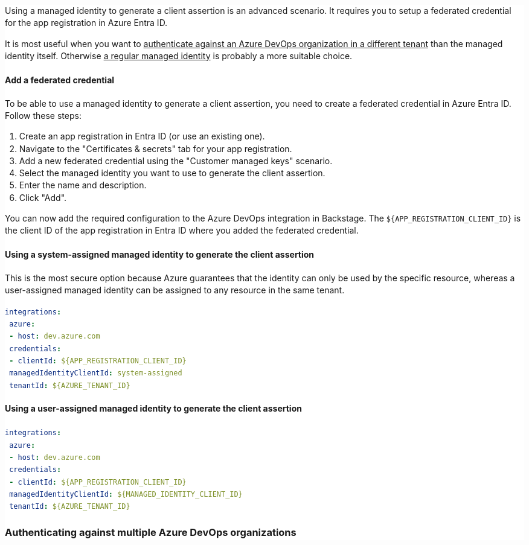Using a managed identity to generate a client assertion is an advanced scenario. It requires you to setup a federated credential for the app registration in Azure Entra ID.

It is most useful when you want to [authenticate against an Azure DevOps organization in a different tenant](#authenticate-against-an-azure-devops-organization-in-a-different-tenant) than the managed identity itself. Otherwise [a regular managed identity](#using-a-system-assigned-managed-identity) is probably a more suitable choice.

#### Add a federated credential

To be able to use a managed identity to generate a client assertion, you need to create a federated credential in Azure Entra ID. Follow these steps:

1. Create an app registration in Entra ID (or use an existing one).
2. Navigate to the "Certificates & secrets" tab for your app registration.
3. Add a new federated credential using the "Customer managed keys" scenario.
4. Select the managed identity you want to use to generate the client assertion.
5. Enter the name and description.
6. Click "Add".

You can now add the required configuration to the Azure DevOps integration in Backstage. The `${APP_REGISTRATION_CLIENT_ID}` is the client ID of the app registration in Entra ID where you added the federated credential.

#### Using a system-assigned managed identity to generate the client assertion

This is the most secure option because Azure guarantees that the identity can only be used by the specific resource, whereas a user-assigned managed identity can be assigned to any resource in the same tenant.

```yaml
integrations:
 azure:
 - host: dev.azure.com
 credentials:
 - clientId: ${APP_REGISTRATION_CLIENT_ID}
 managedIdentityClientId: system-assigned
 tenantId: ${AZURE_TENANT_ID}
```

#### Using a user-assigned managed identity to generate the client assertion

```yaml
integrations:
 azure:
 - host: dev.azure.com
 credentials:
 - clientId: ${APP_REGISTRATION_CLIENT_ID}
 managedIdentityClientId: ${MANAGED_IDENTITY_CLIENT_ID}
 tenantId: ${AZURE_TENANT_ID}
```

### Authenticating against multiple Azure DevOps organizations
